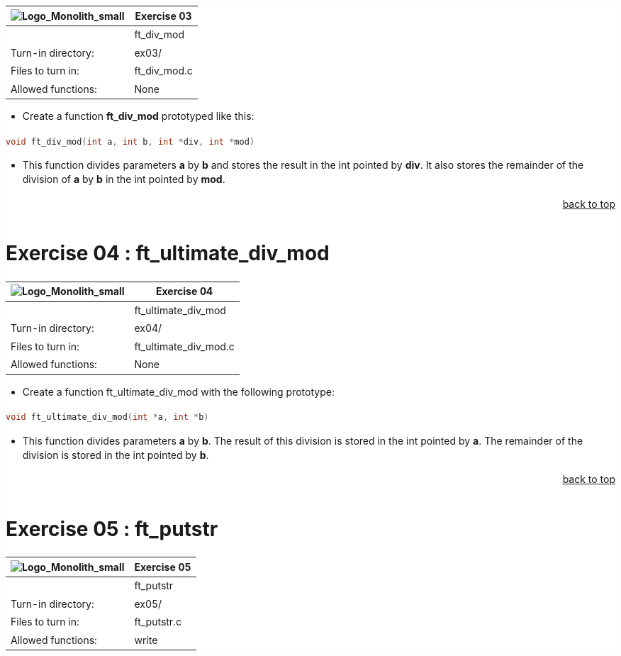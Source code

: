| ![Logo_Monolith_small](https://user-images.githubusercontent.com/120580537/209333599-dc44418d-8ee7-42b6-8a4a-7ff328778d87.png) | Exercise 03 |
|-------------------------------------------------------|--------------------------------------------------|
| | ft_div_mod |
| Turn-in directory: | ex03/ |
| Files to turn in: | ft_div_mod.c |
| Allowed functions: | None |

* Create a function **ft_div_mod** prototyped like this:

```C
void ft_div_mod(int a, int b, int *div, int *mod)
```

* This function divides parameters **a** by **b** and stores the result in the int pointed by **div**. It also stores the remainder of the division of **a** by **b** in the int pointed by **mod**.

<p align="right">
 <a href="https://github.com/Cerberus2290/Piscine_Nov22/tree/main/c01#-beware-">back to top</a>
</p>

# <a name="ex04">Exercise 04 : ft_ultimate_div_mod</a>

| ![Logo_Monolith_small](https://user-images.githubusercontent.com/120580537/209333599-dc44418d-8ee7-42b6-8a4a-7ff328778d87.png) | Exercise 04 |
|-------------------------------------------------------|--------------------------------------------------|
| | ft_ultimate_div_mod |
| Turn-in directory: | ex04/ |
| Files to turn in: | ft_ultimate_div_mod.c |
| Allowed functions: | None |

* Create a function ft_ultimate_div_mod with the following prototype:

```C
void ft_ultimate_div_mod(int *a, int *b)
```

* This function divides parameters **a** by **b**. The result of this division is stored in the int pointed by **a**. The remainder of the division is stored in the int pointed by **b**.

<p align="right">
 <a href="https://github.com/Cerberus2290/Piscine_Nov22/tree/main/c01#-beware-">back to top</a>
</p>

# <a name="ex05">Exercise 05 : ft_putstr</a>

| ![Logo_Monolith_small](https://user-images.githubusercontent.com/120580537/209333599-dc44418d-8ee7-42b6-8a4a-7ff328778d87.png) | Exercise 05 |
|-------------------------------------------------------|--------------------------------------------------|
| | ft_putstr |
| Turn-in directory: | ex05/ |
| Files to turn in: | ft_putstr.c |
| Allowed functions: | write |
